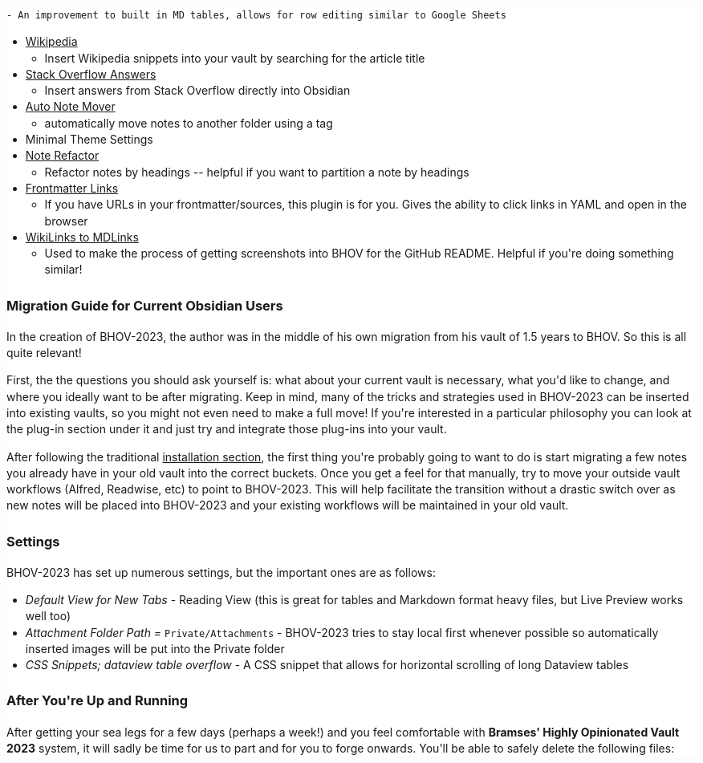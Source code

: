 	- An improvement to built in MD tables, allows for row editing similar to Google Sheets
- [Wikipedia](obsidian://show-plugin?id=obsidian-wikipedia)
	- Insert Wikipedia snippets into your vault by searching for the article title
- [Stack Overflow Answers](obsidian://show-plugin?id=obsidian-stack-overflow)
	- Insert answers from Stack Overflow directly into Obsidian
- [Auto Note Mover](obsidian://show-plugin?id=auto-note-mover)
	- automatically move notes to another folder using a tag
- Minimal Theme Settings
- [Note Refactor](obsidian://show-plugin?id=note-refactor-obsidian)
	- Refactor notes by headings -- helpful if you want to partition a note by headings
- [Frontmatter Links](obsidian://show-plugin?id=frontmatter-links)
	- If you have URLs in your frontmatter/sources, this plugin is for you. Gives the ability to click links in YAML and open in the browser
- [WikiLinks to MDLinks](obsidian://show-plugin?id=wikilinks-to-mdlinks-obsidian)
	- Used to make the process of getting screenshots into BHOV for the GitHub README. Helpful if you're doing something similar!


### Migration Guide for Current Obsidian Users

In the creation of BHOV-2023, the author was in the middle of his own migration from his vault of 1.5 years to BHOV. So this is all quite relevant!

First, the the questions you should ask yourself is: what about your current vault is necessary, what you'd like to change, and where you ideally want to be after migrating. Keep in mind, many of the tricks and strategies used in BHOV-2023 can be inserted into existing vaults, so you might not even need to make a full move! If you're interested in a particular philosophy you can look at the plug-in section under it and just try and integrate those plug-ins into your vault.

After following the traditional [installation section](#installation), the first thing you're probably going to want to do is start migrating a few notes you already have in your old vault into the correct buckets. Once you get a feel for that manually, try to move your outside vault workflows (Alfred, Readwise, etc) to point to BHOV-2023. This will help facilitate the transition without a drastic switch over as new notes will be placed into BHOV-2023 and your existing workflows will be maintained in your old vault.

### Settings

BHOV-2023 has set up numerous settings, but the important ones are as follows:

- *Default View for New Tabs* - Reading View (this is great for tables and Markdown format heavy files, but Live Preview works well too)
- *Attachment Folder Path =* `Private/Attachments` - BHOV-2023 tries to stay local first whenever possible so automatically inserted images will be put into the Private folder
- *CSS Snippets; dataview table overflow* - A CSS snippet that allows for horizontal scrolling of long Dataview tables


### After You're Up and Running

After getting your sea legs for a few days (perhaps a week!) and you feel comfortable with **Bramses' Highly Opinionated Vault 2023** system, it will sadly be time for us to part and for you to forge onwards. You'll be able to safely delete the following files:
